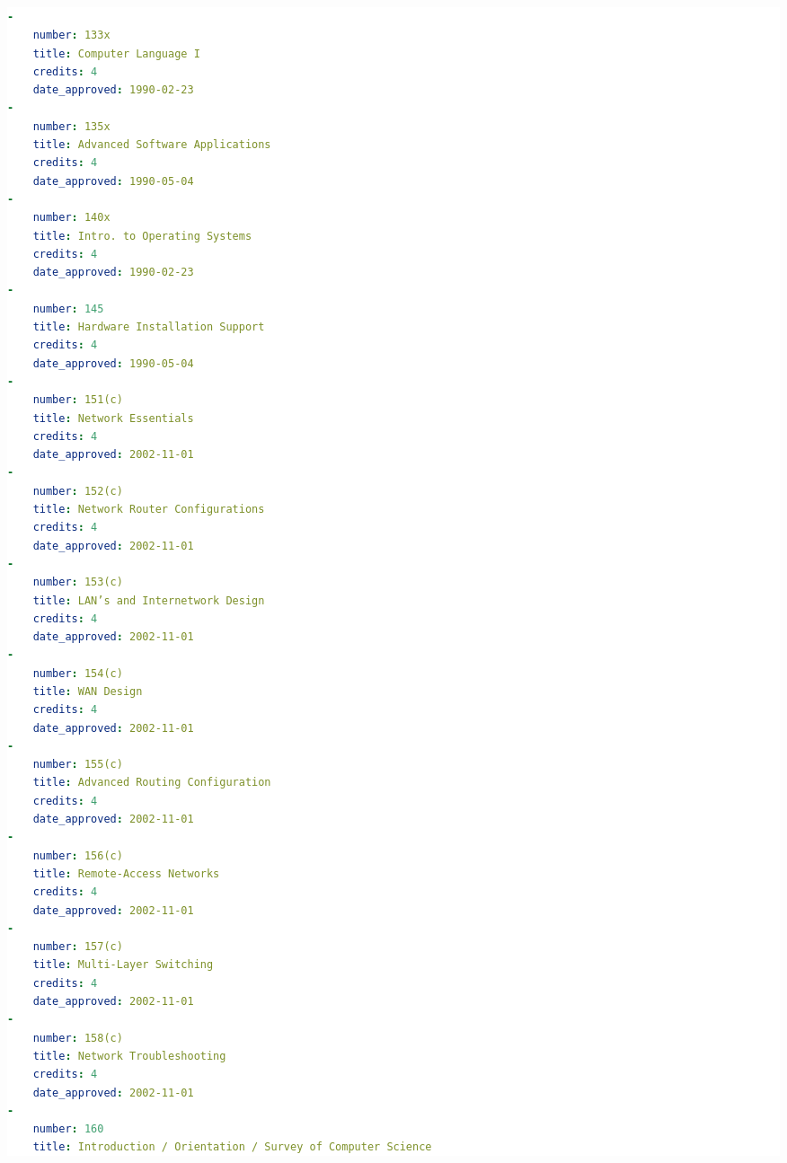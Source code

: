 ```yaml
-
    number: 133x
    title: Computer Language I
    credits: 4
    date_approved: 1990-02-23
-
    number: 135x
    title: Advanced Software Applications
    credits: 4
    date_approved: 1990-05-04
-
    number: 140x
    title: Intro. to Operating Systems
    credits: 4
    date_approved: 1990-02-23
-
    number: 145
    title: Hardware Installation Support
    credits: 4
    date_approved: 1990-05-04
-
    number: 151(c)
    title: Network Essentials
    credits: 4
    date_approved: 2002-11-01
-
    number: 152(c)
    title: Network Router Configurations
    credits: 4
    date_approved: 2002-11-01
-
    number: 153(c)
    title: LAN’s and Internetwork Design
    credits: 4
    date_approved: 2002-11-01
-
    number: 154(c)
    title: WAN Design
    credits: 4
    date_approved: 2002-11-01
-
    number: 155(c)
    title: Advanced Routing Configuration
    credits: 4
    date_approved: 2002-11-01
-
    number: 156(c)
    title: Remote-Access Networks
    credits: 4
    date_approved: 2002-11-01
-
    number: 157(c)
    title: Multi-Layer Switching
    credits: 4
    date_approved: 2002-11-01
-
    number: 158(c)
    title: Network Troubleshooting
    credits: 4
    date_approved: 2002-11-01
-
    number: 160
    title: Introduction / Orientation / Survey of Computer Science
```